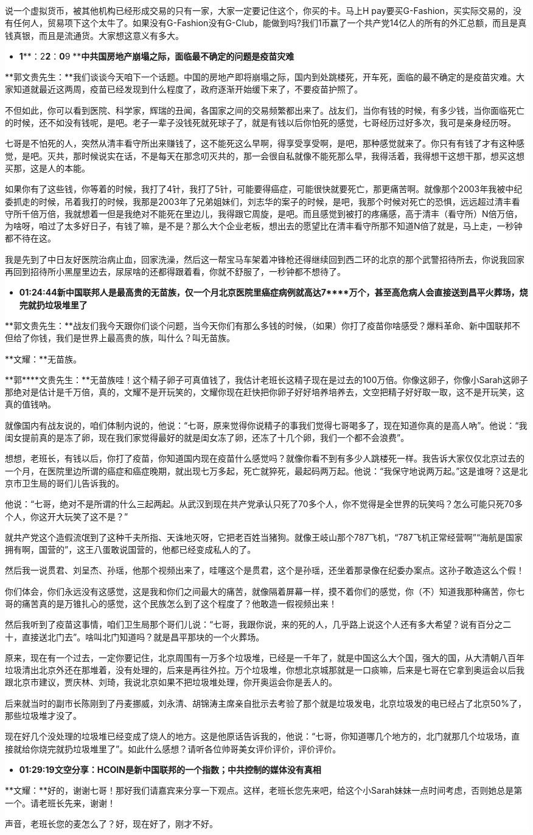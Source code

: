 说一个虚拟货币，被其他机构已经形成交易的只有一家，大家一定要记住这个，你买的卡。马上H pay要买G-Fashion，买实际交易的，没有任何人，贸易项下这个太牛了。如果没有G-Fashion没有G-Club，能做到吗?我们1币赢了一个共产党14亿人的所有的外汇总额，而且是真钱真银，而且是流通货。大家想这意义有多大。

- **1****：2****2****：****0****9 ****中共国房地产崩塌之际，面临最不确定的问题是疫苗灾难**


**郭文贵先生：**我们谈谈今天咱下一个话题。中国的房地产即将崩塌之际，国内到处跳楼死，开车死，面临的最不确定的是疫苗灾难。大家知道就最近这两周，疫苗已经发现到什么程度了，政府逐渐开始缓下来了，不要疫苗护照了。

不但如此，你可以看到医院、科学家，辉瑞的丑闻，各国家之间的交易频繁都出来了。战友们，当你有钱的时候，有多少钱，当你面临死亡的时候，还不如没有钱呢，是吧。老子一辈子没钱死就死球子了，就是有钱以后你怕死的感觉，七哥经历过好多次，我可是亲身经历呀。

七哥是不怕死的人，突然从清丰看守所出来赚钱了，这不能死这么早啊，得享受享受啊，是吧，那种感觉就来了。你只有有钱了才有这种感觉，是吧。灭共，那时候说实在话，不是每天在那念叨灭共的，那一会很自私就像不能死那么早，我得活着，我得想干这想干那，想买这想买那，这是人的本能。

如果你有了这些钱，你等着的时候，我打了4针，我打了5针，可能要得癌症，可能很快就要死亡，那更痛苦啊。就像那个2003年我被中纪委抓走的时候，吊着我打的时候，我那是2003年了兄弟姐妹们，刘志华的案子的时候，是吧，我那个时候对死亡的恐惧，远远超过清丰看守所千倍万倍，我就想着一但是我绝对不能死在里边儿，我得跟它周旋，是吧。而且感觉到被打的疼痛感，高于清丰（看守所）N倍万倍，为啥呀，咱过了太多好日子，有钱了嘛，是不是？那么大个企业老板，想出去的愿望比在清丰看守所那不知道N倍了就是，马上走，一秒钟都不待在这。

我是先到了中日友好医院治病止血，回家洗澡，然后这一帮宝马车架着冲锋枪还得继续回到西二环的北京的那个武警招待所去，你说我回家再回到招待所小黑屋里边去，尿尿啥的还都得跟着看，你就不舒服了，一秒钟都不想待了。

- **01:24:44****新中国联邦人是最高贵的无苗族，仅一个月北京医院里癌症病例就高达****7****万个，甚至高危病人会直接送到昌平火葬场，****烧完就扔垃圾堆里****了**


**郭文贵先生：**战友们我今天跟你们谈个问题，当今天你们有那么多钱的时候，（如果）你打了疫苗你啥感受？爆料革命、新中国联邦不但给了你钱，我们是世界上最高贵的族，叫什么？叫无苗族。

**文耀：**无苗族。

**郭****文贵先生：**无苗族哇！这个精子卵子可真值钱了，我估计老班长这精子现在是过去的100万倍。你像这卵子，你像小Sarah这卵子那绝对是估计是千万倍，真的，文耀不是开玩笑的，文耀你现在赶快把你卵子好好培养培养去，文空把精子好好取一取，这不是开玩笑，这真的值钱吶。

就像国内有战友说的，咱们体制内说的，他说：“七哥，原来觉得你说精子的事我们觉得七哥喝多了，现在知道你真的是高人吶”。他说：“我闺女提前真的是冻了卵，现在我们家觉得最好的就是闺女冻了卵，还冻了十几个卵，我们一个都不会浪费”。

想想，老班长，有钱以后，你打了疫苗，你知道国内现在疫苗什么感觉吗？就像你看不到有多少人跳楼死一样。我告诉大家仅仅北京过去的一个月，在医院里边所谓的癌症和癌症晚期，就出现七万多起，死亡就猝死，最起码两万起。他说：“我保守地说两万起。”这是谁呀？这是北京市卫生局的哥们儿告诉我的。

他说：“七哥，绝对不是所谓的什么三起两起。从武汉到现在共产党承认只死了70多个人，你不觉得是全世界的玩笑吗？怎么可能只死70多个人，你这开大玩笑了这不是？”

就共产党这个造假流氓到了这种千夫所指、天诛地灭呀，它把老百姓当猪狗。就像王岐山那个787飞机，“787飞机正常经营啊”“海航是国家拥有啊，国营的”，这王八蛋敢说国营的，他都已经变成私人的了。

然后我一说贯君、刘呈杰、孙瑶，他那个视频出来了，哇噻这个是贯君，这个是孙瑶，还坐着那录像在纪委办案点。这孙子敢造这么个假！

你们体会，你们永远没有这感觉，这是我和你们之间最大的痛苦，就像隔着屏幕一样，摸不着你们的感觉，你（不）知道我那种痛苦，你七哥的痛苦真的是万锥扎心的感觉，这个民族怎么到了这个程度了？他敢造一假视频出来！

然后我听到了疫苗这事情，咱们卫生局那个哥们儿说：“七哥，我跟你说，来的死的人，几乎路上说这个人还有多大希望？说有百分之二十，直接送北门去”。啥叫北门知道吗？就是昌平那块的一个火葬场。

原来，现在有一个过去，一定你要记住，北京周围有一万多个垃圾堆，已经是一千年了，就是中国这么大个国，强大的国，从大清朝八百年垃圾清出北京外还在那堆着，没有处理的，后来是再往外拉。万个垃圾堆，你想北京城那就是一口痰嘛，后来是七哥在它拿到奥运会以后我跟北京市建议，贾庆林、刘琦，我说北京如果不把垃圾堆处理，你开奥运会你是丢人的。

后来就当时的副市长陈刚到了丹麦挪威，刘永清、胡锦涛主席亲自批示去考验了那个就是垃圾发电，北京垃圾发的电已经占了北京50%了，那些垃圾堆才没了。

现在好几个没处理的垃圾堆已经变成了烧人的地方。这是他原话告诉我的，他说：“七哥，你知道哪几个地方的，北门就那几个垃圾场，直接就给你烧完就扔垃圾堆里了”。如此什么感想？请听各位帅哥美女评价评价，评价评价。

- **01:29:19****文空分享****：HCOIN是新中国联邦的一个指数；中共控制的媒体没有真相**


**文耀：**好的，谢谢七哥！那好我们请嘉宾来分享一下观点。这样，老班长您先来吧，给这个小Sarah妹妹一点时间考虑，否则她总是第一个。请老班长先来，谢谢！

声音，老班长您的麦怎么了？好，现在好了，刚才不好。
